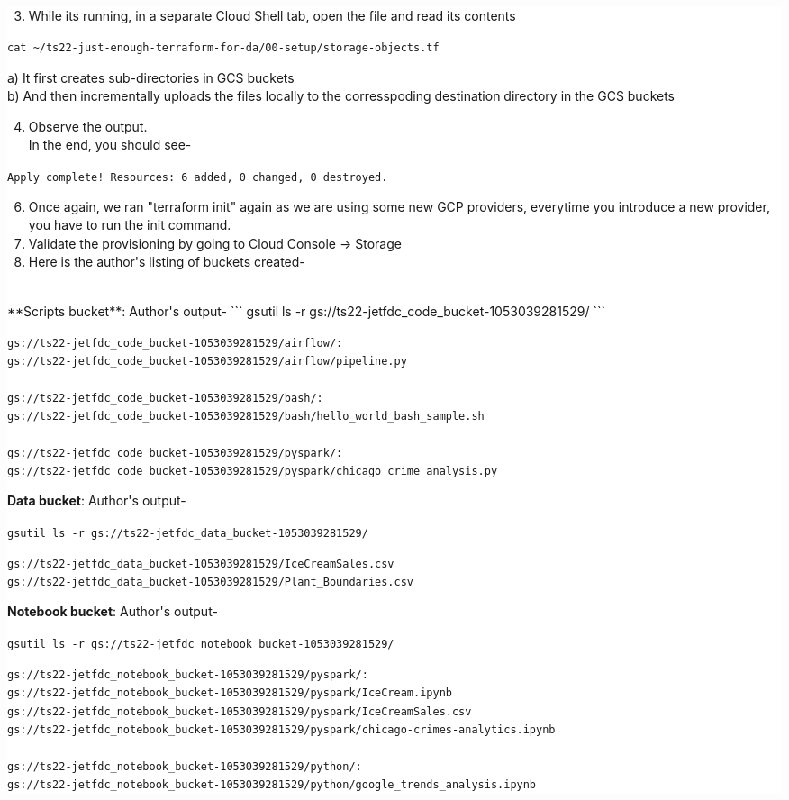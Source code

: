 3. While its running, in a separate Cloud Shell tab, open the file and read its contents<br>
```
cat ~/ts22-just-enough-terraform-for-da/00-setup/storage-objects.tf
```
a) It first creates sub-directories in GCS buckets<br>
b) And then incrementally uploads the files locally to the corresspoding destination directory in the GCS buckets
 
4. Observe the output.<br>
In the end, you should see-<br>
 ```
Apply complete! Resources: 6 added, 0 changed, 0 destroyed.
 ```
 
6. Once again, we ran "terraform init" again as we are using some new GCP providers, everytime you introduce a new provider, you have to run the init command.
7. Validate the provisioning by going to Cloud Console -> Storage
8. Here is the author's listing of buckets created-
<br>
**Scripts bucket**: Author's output-
```
gsutil ls -r gs://ts22-jetfdc_code_bucket-1053039281529/
```
 
```
gs://ts22-jetfdc_code_bucket-1053039281529/airflow/:
gs://ts22-jetfdc_code_bucket-1053039281529/airflow/pipeline.py

gs://ts22-jetfdc_code_bucket-1053039281529/bash/:
gs://ts22-jetfdc_code_bucket-1053039281529/bash/hello_world_bash_sample.sh

gs://ts22-jetfdc_code_bucket-1053039281529/pyspark/:
gs://ts22-jetfdc_code_bucket-1053039281529/pyspark/chicago_crime_analysis.py
 ```
**Data bucket**: Author's output-
```
gsutil ls -r gs://ts22-jetfdc_data_bucket-1053039281529/
```
 
```
gs://ts22-jetfdc_data_bucket-1053039281529/IceCreamSales.csv
gs://ts22-jetfdc_data_bucket-1053039281529/Plant_Boundaries.csv
 ```
**Notebook bucket**: Author's output- 
```
gsutil ls -r gs://ts22-jetfdc_notebook_bucket-1053039281529/
```
 
``` 
gs://ts22-jetfdc_notebook_bucket-1053039281529/pyspark/:
gs://ts22-jetfdc_notebook_bucket-1053039281529/pyspark/IceCream.ipynb
gs://ts22-jetfdc_notebook_bucket-1053039281529/pyspark/IceCreamSales.csv
gs://ts22-jetfdc_notebook_bucket-1053039281529/pyspark/chicago-crimes-analytics.ipynb

gs://ts22-jetfdc_notebook_bucket-1053039281529/python/:
gs://ts22-jetfdc_notebook_bucket-1053039281529/python/google_trends_analysis.ipynb
```
 